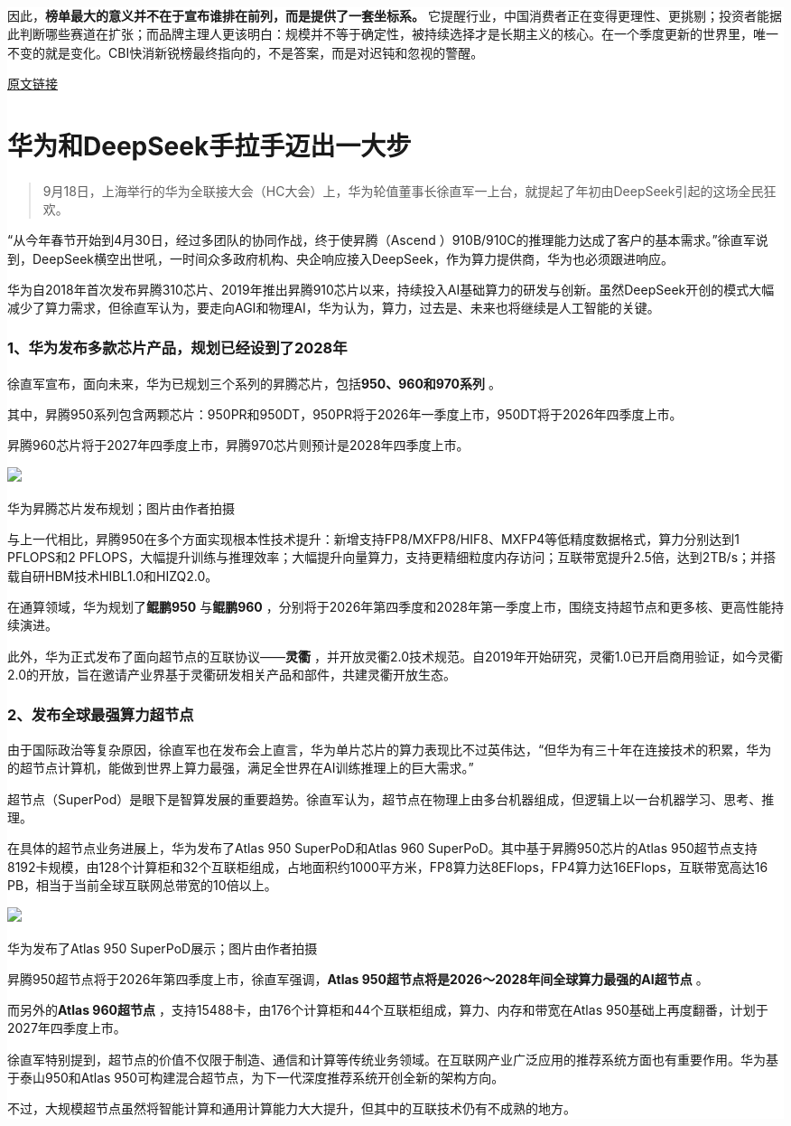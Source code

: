 因此，**榜单最大的意义并不在于宣布谁排在前列，而是提供了一套坐标系。** 它提醒行业，中国消费者正在变得更理性、更挑剔；投资者能据此判断哪些赛道在扩张；而品牌主理人更该明白：规模并不等于确定性，被持续选择才是长期主义的核心。在一个季度更新的世界里，唯一不变的就是变化。CBI快消新锐榜最终指向的，不是答案，而是对迟钝和忽视的警醒。

[原文链接](https://36kr.com/p/3472056053602438?f=rss)


# 华为和DeepSeek手拉手迈出一大步

> 9月18日，上海举行的华为全联接大会（HC大会）上，华为轮值董事长徐直军一上台，就提起了年初由DeepSeek引起的这场全民狂欢。

“从今年春节开始到4月30日，经过多团队的协同作战，终于使昇腾（Ascend ）910B/910C的推理能力达成了客户的基本需求。”徐直军说到，DeepSeek横空出世吼，一时间众多政府机构、央企响应接入DeepSeek，作为算力提供商，华为也必须跟进响应。

华为自2018年首次发布昇腾310芯片、2019年推出昇腾910芯片以来，持续投入AI基础算力的研发与创新。虽然DeepSeek开创的模式大幅减少了算力需求，但徐直军认为，要走向AGI和物理AI，华为认为，算力，过去是、未来也将继续是人工智能的关键。

### 1、华为发布多款芯片产品，规划已经设到了2028年

徐直军宣布，面向未来，华为已规划三个系列的昇腾芯片，包括**950、960和970系列** 。

其中，昇腾950系列包含两颗芯片：950PR和950DT，950PR将于2026年一季度上市，950DT将于2026年四季度上市。

昇腾960芯片将于2027年四季度上市，昇腾970芯片则预计是2028年四季度上市。

![](https://img.36krcdn.com/hsossms/20250918/v2_68b2ad6e98724bdab17b3f69d29d57bf@405798_oswg1003362oswg3344oswg1673_img_jpg?x-oss-process=image/quality,q_90/format,jpg/interlace,1)

华为昇腾芯片发布规划；图片由作者拍摄

与上一代相比，昇腾950在多个方面实现根本性技术提升：新增支持FP8/MXFP8/HIF8、MXFP4等低精度数据格式，算力分别达到1 PFLOPS和2 PFLOPS，大幅提升训练与推理效率；大幅提升向量算力，支持更精细粒度内存访问；互联带宽提升2.5倍，达到2TB/s；并搭载自研HBM技术HIBL1.0和HIZQ2.0。

在通算领域，华为规划了**鲲鹏950** 与**鲲鹏960** ，分别将于2026年第四季度和2028年第一季度上市，围绕支持超节点和更多核、更高性能持续演进。

此外，华为正式发布了面向超节点的互联协议——**灵衢** ，并开放灵衢2.0技术规范。自2019年开始研究，灵衢1.0已开启商用验证，如今灵衢2.0的开放，旨在邀请产业界基于灵衢研发相关产品和部件，共建灵衢开放生态。

### 2、发布全球最强算力超节点

由于国际政治等复杂原因，徐直军也在发布会上直言，华为单片芯片的算力表现比不过英伟达，“但华为有三十年在连接技术的积累，华为的超节点计算机，能做到世界上算力最强，满足全世界在AI训练推理上的巨大需求。”

超节点（SuperPod）是眼下是智算发展的重要趋势。徐直军认为，超节点在物理上由多台机器组成，但逻辑上以一台机器学习、思考、推理。

在具体的超节点业务进展上，华为发布了Atlas 950 SuperPoD和Atlas 960 SuperPoD。其中基于昇腾950芯片的Atlas 950超节点支持8192卡规模，由128个计算柜和32个互联柜组成，占地面积约1000平方米，FP8算力达8EFlops，FP4算力达16EFlops，互联带宽高达16 PB，相当于当前全球互联网总带宽的10倍以上。

![](https://img.36krcdn.com/hsossms/20250918/v2_798e98dad80c4cbcb0210a724bb4dd7b@405798_oswg278646oswg1706oswg803_img_jpg?x-oss-process=image/quality,q_100/format,jpg/interlace,1)

华为发布了Atlas 950 SuperPoD展示；图片由作者拍摄

昇腾950超节点将于2026年第四季度上市，徐直军强调，**Atlas 950超节点将是2026～2028年间全球算力最强的AI超节点** 。

而另外的**Atlas 960超节点** ，支持15488卡，由176个计算柜和44个互联柜组成，算力、内存和带宽在Atlas 950基础上再度翻番，计划于2027年四季度上市。

徐直军特别提到，超节点的价值不仅限于制造、通信和计算等传统业务领域。在互联网产业广泛应用的推荐系统方面也有重要作用。华为基于泰山950和Atlas 950可构建混合超节点，为下一代深度推荐系统开创全新的架构方向。

不过，大规模超节点虽然将智能计算和通用计算能力大大提升，但其中的互联技术仍有不成熟的地方。
